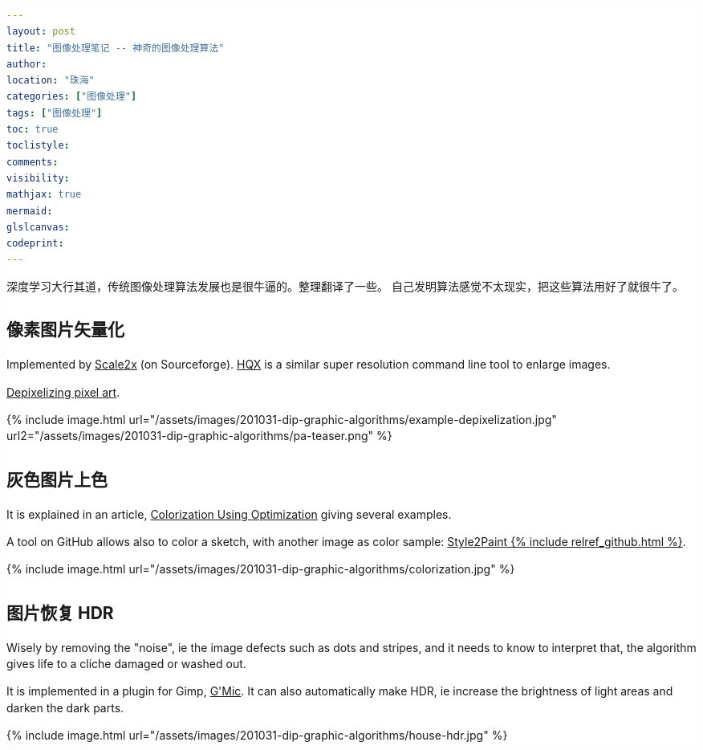 ```yaml
---
layout: post
title: "图像处理笔记 -- 神奇的图像处理算法"
author:
location: "珠海"
categories: ["图像处理"]
tags: ["图像处理"]
toc: true
toclistyle:
comments:
visibility:
mathjax: true
mermaid:
glslcanvas:
codeprint:
---
```


深度学习大行其道，传统图像处理算法发展也是很牛逼的。整理翻译了一些。
自己发明算法感觉不太现实，把这些算法用好了就很牛了。


## 像素图片矢量化

Implemented by [Scale2x](http://www.scale2x.it/) (on Sourceforge). [HQX](https://code.google.com/archive/p/hqx/) is a similar super resolution command line tool to enlarge images.

[Depixelizing pixel art](http://johanneskopf.de/publications/pixelart/).

{% include image.html url="/assets/images/201031-dip-graphic-algorithms/example-depixelization.jpg"
url2="/assets/images/201031-dip-graphic-algorithms/pa-teaser.png" %}


## 灰色图片上色

It is explained in an article, [Colorization Using Optimization](http://www.cs.huji.ac.il/~yweiss/Colorization/) giving several examples.

A tool on GitHub allows also to color a sketch, with another image as color sample: [Style2Paint {% include relref_github.html %}](https://github.com/lllyasviel/style2paints).

{% include image.html url="/assets/images/201031-dip-graphic-algorithms/colorization.jpg" %}


## 图片恢复 HDR

Wisely by removing the "noise", ie the image defects such as dots and stripes, and it needs to know to interpret that, the algorithm gives life to a cliche damaged or washed out.

It is implemented in a plugin for Gimp, [G'Mic](http://gmic.eu/). It can also automatically make HDR, ie increase the brightness of light areas and darken the dark parts.

{% include image.html url="/assets/images/201031-dip-graphic-algorithms/house-hdr.jpg" %}
